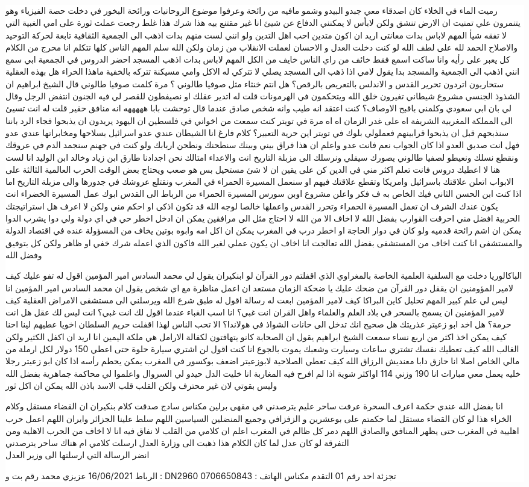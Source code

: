 رميت الماء في الخلاء كان اصدقاء معي جبدو البيدو وشمو مافيه من رائحة وعرفوا موضوع الروحانيات ورائحة البخور في دخلت حصة الفيزياء وهو يتنمرون علي تمنيت ان الارض تنشق ولكن لابأس لا يمكنني الدفاع عن شيئ انا غير مقتنع بيه هذا شرك هذا غلط رجعت عملت ثورة على امي الغبية التي لا تفقه شيأ المهم لاباس بدات معانتى اريد ان اكون متدين احب اهل التدين ولو انني لست منهم بدات اذهب الى الجمعية الثقافية تابعة لحركة التوحيد والاصلاح الحمد لله على لطف الله لو كنت دخلت العدل و الاحسان لعملت الانقلاب من زمان ولكن الله سلم المهم الناس كلها تتكلم انا محرج من الكلام كل يعبر على رأيه وانا ساكت اسمع فقط خائف من راي الناس خايف من الكل المهم لاباس بدات اذهب المسجد احضر الدروس في الجمعية ابي  سمع انني اذهب الى الجمعية والمسجد بدا يقول لامي اذا ذهب الى المسجد يصلي لا تتركي له الاكل وامي مسيكنة تتركه بالخفية ماهذا الخراء هل بهذه العقلية ستحاربون اتردون تحرير القدس و الاندلس بالتعريص بالرقص؟ هل انتم خنثاء مثل صوفيا طالوني ؟ مرة كلمت صوفيا طالوني قال الشيخ ابراهيم ان الشذوذ الجنسي مشروع شيطاني تغيرون خلق الله ويتحكمون في الهرمونات قلت له اتدير عقلك او نصيفطون للقصر لي فيه الجنون انتفض الرجل وقال لي بان ابي سعودي وكلمني باقبح الاوصاف؟ كنت اعتقد انه طيب وانه شخص صادق عندما قال توحشت بابا هههههه انه منافق حقير قلت له انت تسيئ الى المملكة المغربية الشريفة اه على غدر الزمان  اه اه مرة في تويتر كنت سمعت من اخواني في فلسطين ان اليهود يريدون ان يذبحوا فجاء الرد باننا سنذبحهم قبل ان يذبحوا قرابينهم فعملولي بلوك في تويتر اين حرية التعبير؟ كلام فارغ انا الشيطان عندي عدو اسرائيل بسلاحها ومخابراتها عندي عدو فهل انت صديق العدو اذا كان الجواب نعم فانت عدو واعلم ان هذا فراق بيني وبينك سنطحنك ونطحن اربابك ولو كنت في جهنم سنجمد الدم في عروقك ونقطع نسلك ونعيطو لصفيا طالوني يصورك سيفلي ونرسلك الى مزبلة التاريخ انت والاعداء امتالك نحن اجدادنا طارق ابن زياد وخالد ابن الوليد انا لست هنا لا اعطيك دروس فانت تعلم اكثر مني في الدين كن على يقين ان لا شئ مستحيل بس هو صعب ويحتاج بعض الوقت الحرب العالمية الثالثة على الابواب اتعلن علاقتك باسرائيل وامريكا وتقطع علاقتك فيهم او سنعمل المسيرة الحمراء في المغرب ونقتلع عروشك في جدورها والى مزبلة التاريخ اما اذا كنت ابن الحسن الثاني فيك الخاص به ف فكر واعلن مشروع اوبن سورس المسيرة الحمراء من الرباط الى القدس ابوك عمل المسيرة الخضراء انت يكون عندك الشرف ان تعمل المسيرة الحمراء وتحرر القدس واعملها خالصا لوجه الله قد تكون اذكى او احكم مني ولكن لا اعرف هل استراتيجتك الحربية افضل مني احرقت القوارب بفضل الله لا اخاف الا من الله لا احتاج مثل الى مرافقين يمكن ان ادخل اخطر حي في اي دولة ولي دوا يشرب الدوا يمكن ان اشم رائحة قدميه  ولو كان في دوار الحاجة او اخطر درب في المغرب يمكن ان اكل امه وابوه بوتين يخاف من المسؤولة عنده في اقتصاد الدولة والمستشفى انا كنت اخاف من المستشفى بفضل الله تعالجت انا اخاف ان يكون عملي لغير الله فاكون الذي اعمله شرك خفي او ظاهر ولكن كل بتوفيق وفضل الله   

الباكالوريا دخلت مع السلفية العلمية الخاصة بالمغراوي الذي اقفلتم دور القرآن لو ابنكيران يقول لي محمد السادس امير المؤمين اقول له تفو عليك كيف لامير المؤومنين ان يقفل دور القرآن من ضحك عليك يا ضحكة الزمان مستعد ان اعمل مناظرة مع اي شخص يقول ان محمد السادس امير المؤمين انا ليس لي علم كبير المهم تحليل كاين البراكا كيف لامير المؤمين ابعت له رسالة اقول له طبق شرع الله ويرسلني الى مستشفى الامراض العقلية كيف لامير المؤمنين ان يسمح بالسحر في بلاد العلم والعلماء واهل القران انت غبي؟ انا  اسب الغباء عندما اقول لك انت غبي؟ انت ليس لك عقل هل انت حرمة؟ هل اخد ابو زعيتر عذريتك هل صحيح انك  تدخل الى حانات الشواذ في هولاندا؟ الا تحب الناس لهذا اقفلت حريم السلطان  اخويا عطيهم لينا احنا كيف يمكن اخذ اكثر من اربع نساء سمعت الشيخ ابراهيم يقول ان الصحابة كانو يتهافتون لكفالة الارامل هي ملكة اليمين انا اريد ان اكفل الكثير ولكن الغالب الله كيف تعطيك نفسك تشتري ساعات وسيارت وشعبك يموت بالجوع انا كنت اقول لن اشتري سيارة حلوة حتى اعطي 150 دولار لكل ارملة من مالي الخاص اصلا انا حازق دابا  معنديش  الرزاق الله كيف تعطي الصلاحية لابوزعيتر اضعف بوكسور في المغرب يمكن يحطم رأسه  اذا كان ابو زعيتر رجلا خليه يعمل معي مبارات انا 190 وزني 114 اواكثر شوية اذا لم افرح فيه المغاربة انا خليت الدل حيدو لي السروال واعلموا لي محاكمة جماهرية بفضل الله وليس بقوتي لان غير محترف ولكن القلب قلب الاسد باذن الله يمكن ان اكل ثور 

انا بفضل الله عندي حكمة اعرف السحرة عرفت ساحر عليم يترصدني في مقهى برلين مكناس سادج صدقت كلام بنكيران ان القضاء مستقل وكلام الخراء هذا لو كان القضاء مستقل لما حكمتم على بوعشرين و الزفزافي وجميع المنضلين  السياسين اللهم سلط علينا الجزائر وايران اللهم اعمل حرب اهليية في المغرب حتى يظهر المنافق والصادق اللهم دمر كل ظالم في المغرب اعلم ان كلامي من القلب لا نفاق فيه انا لا اخاف من الحرب الاهلية ومن التفرقة لو كان عدل لما كان الكلام هذا ذهبت الى وزارة العدل ارسلت كلامي ام هناك ساحر يترصدني  
انضر الرسالة التي ارسلتها الى وزير العدل 






الرباط 16/06/2021
عزيزي محمد
رقم بت و : DN2960
تجزئة احد رقم 01 التقدم مكناس 
الهاتف : 0706650843
